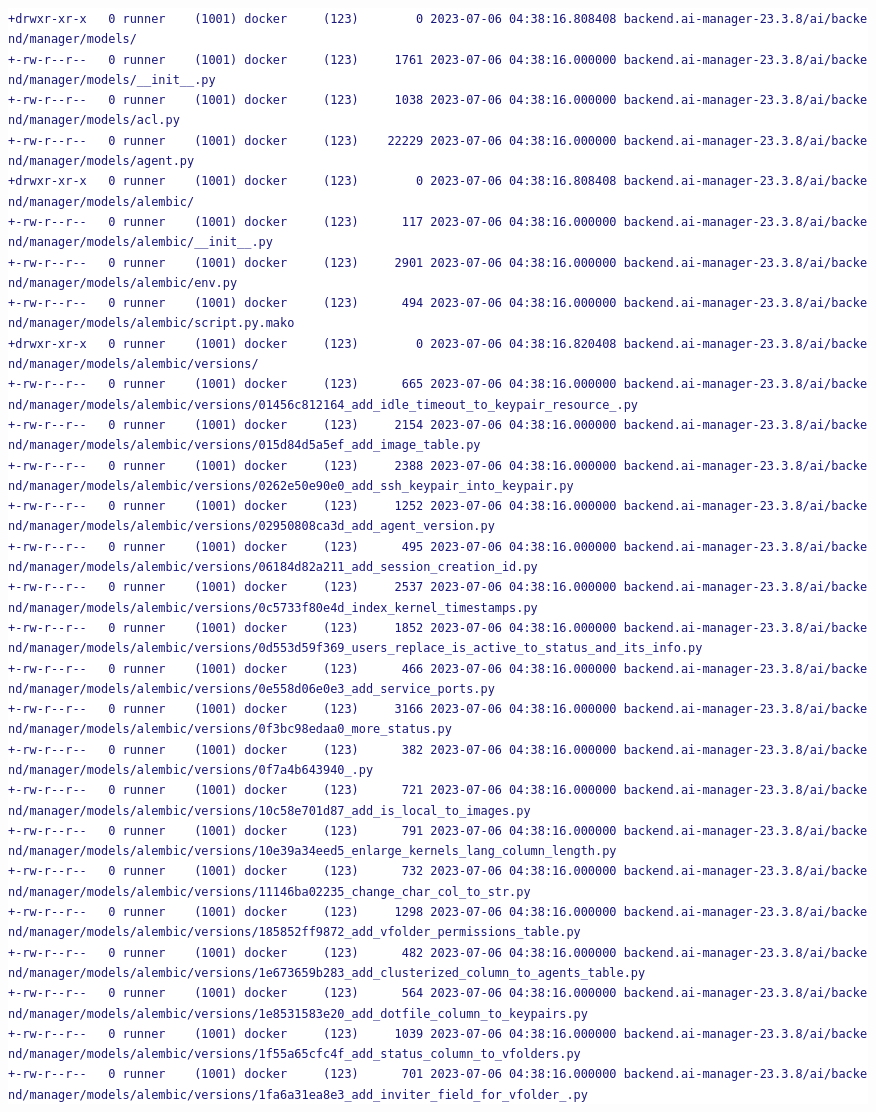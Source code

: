 ```diff
+drwxr-xr-x   0 runner    (1001) docker     (123)        0 2023-07-06 04:38:16.808408 backend.ai-manager-23.3.8/ai/backend/manager/models/
+-rw-r--r--   0 runner    (1001) docker     (123)     1761 2023-07-06 04:38:16.000000 backend.ai-manager-23.3.8/ai/backend/manager/models/__init__.py
+-rw-r--r--   0 runner    (1001) docker     (123)     1038 2023-07-06 04:38:16.000000 backend.ai-manager-23.3.8/ai/backend/manager/models/acl.py
+-rw-r--r--   0 runner    (1001) docker     (123)    22229 2023-07-06 04:38:16.000000 backend.ai-manager-23.3.8/ai/backend/manager/models/agent.py
+drwxr-xr-x   0 runner    (1001) docker     (123)        0 2023-07-06 04:38:16.808408 backend.ai-manager-23.3.8/ai/backend/manager/models/alembic/
+-rw-r--r--   0 runner    (1001) docker     (123)      117 2023-07-06 04:38:16.000000 backend.ai-manager-23.3.8/ai/backend/manager/models/alembic/__init__.py
+-rw-r--r--   0 runner    (1001) docker     (123)     2901 2023-07-06 04:38:16.000000 backend.ai-manager-23.3.8/ai/backend/manager/models/alembic/env.py
+-rw-r--r--   0 runner    (1001) docker     (123)      494 2023-07-06 04:38:16.000000 backend.ai-manager-23.3.8/ai/backend/manager/models/alembic/script.py.mako
+drwxr-xr-x   0 runner    (1001) docker     (123)        0 2023-07-06 04:38:16.820408 backend.ai-manager-23.3.8/ai/backend/manager/models/alembic/versions/
+-rw-r--r--   0 runner    (1001) docker     (123)      665 2023-07-06 04:38:16.000000 backend.ai-manager-23.3.8/ai/backend/manager/models/alembic/versions/01456c812164_add_idle_timeout_to_keypair_resource_.py
+-rw-r--r--   0 runner    (1001) docker     (123)     2154 2023-07-06 04:38:16.000000 backend.ai-manager-23.3.8/ai/backend/manager/models/alembic/versions/015d84d5a5ef_add_image_table.py
+-rw-r--r--   0 runner    (1001) docker     (123)     2388 2023-07-06 04:38:16.000000 backend.ai-manager-23.3.8/ai/backend/manager/models/alembic/versions/0262e50e90e0_add_ssh_keypair_into_keypair.py
+-rw-r--r--   0 runner    (1001) docker     (123)     1252 2023-07-06 04:38:16.000000 backend.ai-manager-23.3.8/ai/backend/manager/models/alembic/versions/02950808ca3d_add_agent_version.py
+-rw-r--r--   0 runner    (1001) docker     (123)      495 2023-07-06 04:38:16.000000 backend.ai-manager-23.3.8/ai/backend/manager/models/alembic/versions/06184d82a211_add_session_creation_id.py
+-rw-r--r--   0 runner    (1001) docker     (123)     2537 2023-07-06 04:38:16.000000 backend.ai-manager-23.3.8/ai/backend/manager/models/alembic/versions/0c5733f80e4d_index_kernel_timestamps.py
+-rw-r--r--   0 runner    (1001) docker     (123)     1852 2023-07-06 04:38:16.000000 backend.ai-manager-23.3.8/ai/backend/manager/models/alembic/versions/0d553d59f369_users_replace_is_active_to_status_and_its_info.py
+-rw-r--r--   0 runner    (1001) docker     (123)      466 2023-07-06 04:38:16.000000 backend.ai-manager-23.3.8/ai/backend/manager/models/alembic/versions/0e558d06e0e3_add_service_ports.py
+-rw-r--r--   0 runner    (1001) docker     (123)     3166 2023-07-06 04:38:16.000000 backend.ai-manager-23.3.8/ai/backend/manager/models/alembic/versions/0f3bc98edaa0_more_status.py
+-rw-r--r--   0 runner    (1001) docker     (123)      382 2023-07-06 04:38:16.000000 backend.ai-manager-23.3.8/ai/backend/manager/models/alembic/versions/0f7a4b643940_.py
+-rw-r--r--   0 runner    (1001) docker     (123)      721 2023-07-06 04:38:16.000000 backend.ai-manager-23.3.8/ai/backend/manager/models/alembic/versions/10c58e701d87_add_is_local_to_images.py
+-rw-r--r--   0 runner    (1001) docker     (123)      791 2023-07-06 04:38:16.000000 backend.ai-manager-23.3.8/ai/backend/manager/models/alembic/versions/10e39a34eed5_enlarge_kernels_lang_column_length.py
+-rw-r--r--   0 runner    (1001) docker     (123)      732 2023-07-06 04:38:16.000000 backend.ai-manager-23.3.8/ai/backend/manager/models/alembic/versions/11146ba02235_change_char_col_to_str.py
+-rw-r--r--   0 runner    (1001) docker     (123)     1298 2023-07-06 04:38:16.000000 backend.ai-manager-23.3.8/ai/backend/manager/models/alembic/versions/185852ff9872_add_vfolder_permissions_table.py
+-rw-r--r--   0 runner    (1001) docker     (123)      482 2023-07-06 04:38:16.000000 backend.ai-manager-23.3.8/ai/backend/manager/models/alembic/versions/1e673659b283_add_clusterized_column_to_agents_table.py
+-rw-r--r--   0 runner    (1001) docker     (123)      564 2023-07-06 04:38:16.000000 backend.ai-manager-23.3.8/ai/backend/manager/models/alembic/versions/1e8531583e20_add_dotfile_column_to_keypairs.py
+-rw-r--r--   0 runner    (1001) docker     (123)     1039 2023-07-06 04:38:16.000000 backend.ai-manager-23.3.8/ai/backend/manager/models/alembic/versions/1f55a65cfc4f_add_status_column_to_vfolders.py
+-rw-r--r--   0 runner    (1001) docker     (123)      701 2023-07-06 04:38:16.000000 backend.ai-manager-23.3.8/ai/backend/manager/models/alembic/versions/1fa6a31ea8e3_add_inviter_field_for_vfolder_.py
```